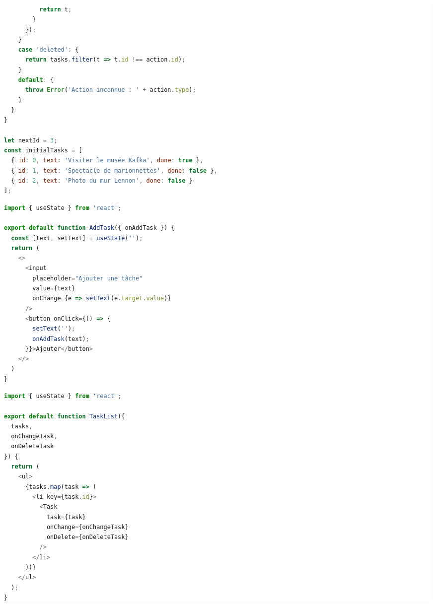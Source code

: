 ```js src/App.js
          return t;
        }
      });
    }
    case 'deleted': {
      return tasks.filter(t => t.id !== action.id);
    }
    default: {
      throw Error('Action inconnue : ' + action.type);
    }
  }
}

let nextId = 3;
const initialTasks = [
  { id: 0, text: 'Visiter le musée Kafka', done: true },
  { id: 1, text: 'Spectacle de marionnettes', done: false },
  { id: 2, text: 'Photo du mur Lennon', done: false }
];
```

```js src/AddTask.js hidden
import { useState } from 'react';

export default function AddTask({ onAddTask }) {
  const [text, setText] = useState('');
  return (
    <>
      <input
        placeholder="Ajouter une tâche"
        value={text}
        onChange={e => setText(e.target.value)}
      />
      <button onClick={() => {
        setText('');
        onAddTask(text);
      }}>Ajouter</button>
    </>
  )
}
```

```js src/TaskList.js hidden
import { useState } from 'react';

export default function TaskList({
  tasks,
  onChangeTask,
  onDeleteTask
}) {
  return (
    <ul>
      {tasks.map(task => (
        <li key={task.id}>
          <Task
            task={task}
            onChange={onChangeTask}
            onDelete={onDeleteTask}
          />
        </li>
      ))}
    </ul>
  );
}
```